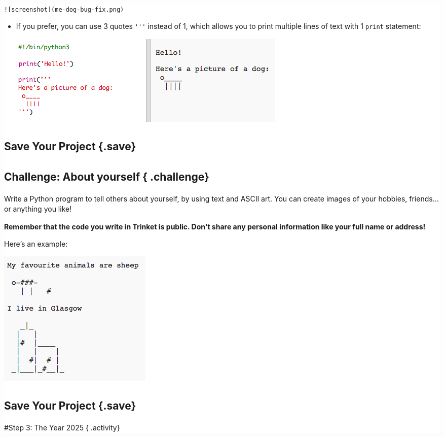     ![screenshot](me-dog-bug-fix.png)

+ If you prefer, you can use 3 quotes `'''` instead of 1, which allows you to print multiple lines of text with 1 `print` statement:

    ![screenshot](me-dog-triple-quote.png)

## Save Your Project {.save}

## Challenge: About yourself { .challenge}
Write a Python program to tell others about yourself, by using text and ASCII art. You can create images of your hobbies, friends… or anything you like!

__Remember that the code you write in Trinket is public. Don't share any personal information like your full name or address!__

Here’s an example:

![screenshot](me-about.png)

## Save Your Project {.save}

#Step 3: The Year 2025 { .activity}
